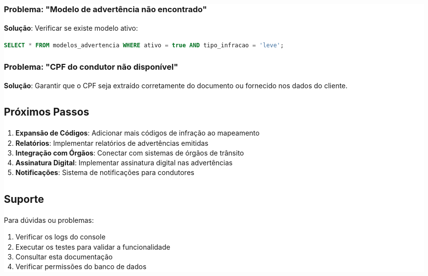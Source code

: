 ### Problema: "Modelo de advertência não encontrado"
**Solução**: Verificar se existe modelo ativo:
```sql
SELECT * FROM modelos_advertencia WHERE ativo = true AND tipo_infracao = 'leve';
```

### Problema: "CPF do condutor não disponível"
**Solução**: Garantir que o CPF seja extraído corretamente do documento ou fornecido nos dados do cliente.

## Próximos Passos

1. **Expansão de Códigos**: Adicionar mais códigos de infração ao mapeamento
2. **Relatórios**: Implementar relatórios de advertências emitidas
3. **Integração com Órgãos**: Conectar com sistemas de órgãos de trânsito
4. **Assinatura Digital**: Implementar assinatura digital nas advertências
5. **Notificações**: Sistema de notificações para condutores

## Suporte

Para dúvidas ou problemas:
1. Verificar os logs do console
2. Executar os testes para validar a funcionalidade
3. Consultar esta documentação
4. Verificar permissões do banco de dados